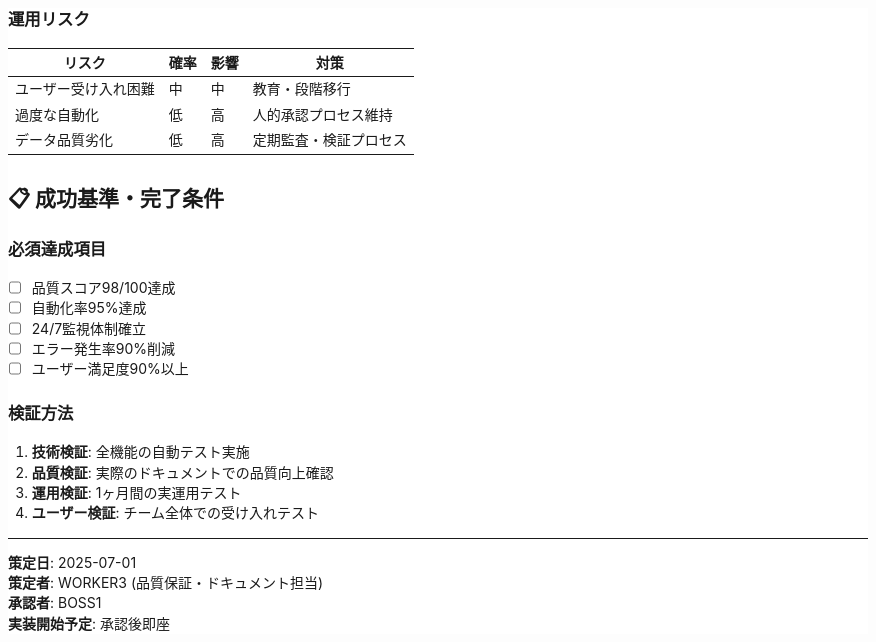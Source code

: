 ### 運用リスク
| リスク | 確率 | 影響 | 対策 |
|--------|------|------|------|
| ユーザー受け入れ困難 | 中 | 中 | 教育・段階移行 |
| 過度な自動化 | 低 | 高 | 人的承認プロセス維持 |
| データ品質劣化 | 低 | 高 | 定期監査・検証プロセス |

## 📋 成功基準・完了条件

### 必須達成項目
- [ ] 品質スコア98/100達成
- [ ] 自動化率95%達成
- [ ] 24/7監視体制確立
- [ ] エラー発生率90%削減
- [ ] ユーザー満足度90%以上

### 検証方法
1. **技術検証**: 全機能の自動テスト実施
2. **品質検証**: 実際のドキュメントでの品質向上確認
3. **運用検証**: 1ヶ月間の実運用テスト
4. **ユーザー検証**: チーム全体での受け入れテスト

---

**策定日**: 2025-07-01  
**策定者**: WORKER3 (品質保証・ドキュメント担当)  
**承認者**: BOSS1  
**実装開始予定**: 承認後即座